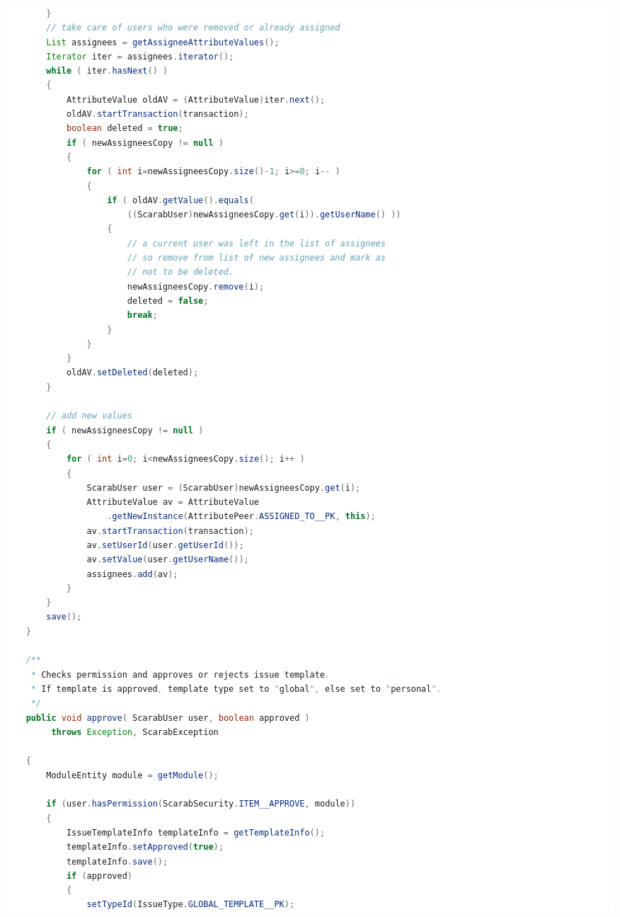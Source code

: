 ```java
        }
        // take care of users who were removed or already assigned
        List assignees = getAssigneeAttributeValues();
        Iterator iter = assignees.iterator();
        while ( iter.hasNext() ) 
        {
            AttributeValue oldAV = (AttributeValue)iter.next();
            oldAV.startTransaction(transaction);
            boolean deleted = true;
            if ( newAssigneesCopy != null ) 
            {
                for ( int i=newAssigneesCopy.size()-1; i>=0; i-- ) 
                {
                    if ( oldAV.getValue().equals( 
                        ((ScarabUser)newAssigneesCopy.get(i)).getUserName() ))
                    {
                        // a current user was left in the list of assignees
                        // so remove from list of new assignees and mark as
                        // not to be deleted.
                        newAssigneesCopy.remove(i);
                        deleted = false;
                        break;
                    }
                }
            }
            oldAV.setDeleted(deleted);
        }

        // add new values
        if ( newAssigneesCopy != null ) 
        {        
            for ( int i=0; i<newAssigneesCopy.size(); i++ ) 
            {
                ScarabUser user = (ScarabUser)newAssigneesCopy.get(i);
                AttributeValue av = AttributeValue
                    .getNewInstance(AttributePeer.ASSIGNED_TO__PK, this);
                av.startTransaction(transaction);
                av.setUserId(user.getUserId());
                av.setValue(user.getUserName());
                assignees.add(av);
            }
        }
        save();
    }

    /**
     * Checks permission and approves or rejects issue template. 
     * If template is approved, template type set to "global", else set to "personal".
     */
    public void approve( ScarabUser user, boolean approved )
         throws Exception, ScarabException

    {                
        ModuleEntity module = getModule();

        if (user.hasPermission(ScarabSecurity.ITEM__APPROVE, module))
        {
            IssueTemplateInfo templateInfo = getTemplateInfo();
            templateInfo.setApproved(true);
            templateInfo.save();
            if (approved)
            {
                setTypeId(IssueType.GLOBAL_TEMPLATE__PK);
```